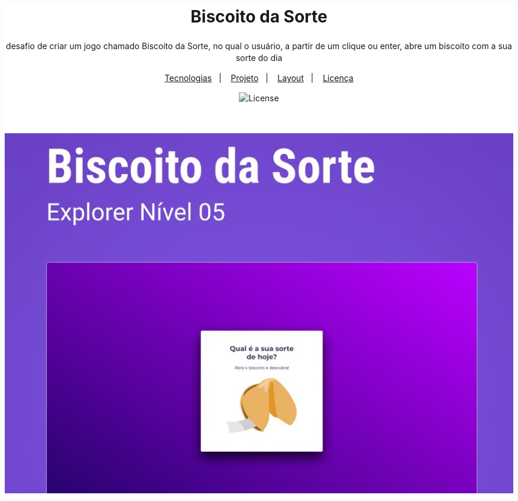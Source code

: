 <h1 align="center"> Biscoito da Sorte </h1>

<p align="center">
desafio de criar um jogo chamado Biscoito da Sorte, no qual o usuário, a partir de um clique ou enter, abre um biscoito com a sua sorte do dia<br/>

</p>

<p align="center">
  <a href="#-tecnologias">Tecnologias</a>&nbsp;&nbsp;&nbsp;|&nbsp;&nbsp;&nbsp;
  <a href="#-projeto">Projeto</a>&nbsp;&nbsp;&nbsp;|&nbsp;&nbsp;&nbsp;
  <a href="#-layout">Layout</a>&nbsp;&nbsp;&nbsp;|&nbsp;&nbsp;&nbsp;
  <a href="#memo-licença">Licença</a>
</p>

<p align="center">
  <img alt="License" src="https://img.shields.io/static/v1?label=license&message=MIT&color=49AA26&labelColor=000000">
</p>

<br>

<p align="center">
  <img alt="imagigem do projeto" src=".github/preview.jpg" width="100%">
</p>
